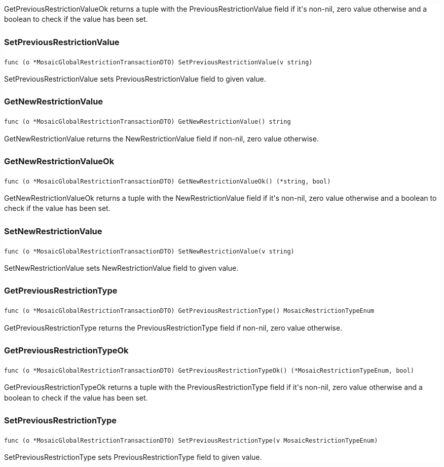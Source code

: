 GetPreviousRestrictionValueOk returns a tuple with the PreviousRestrictionValue field if it's non-nil, zero value otherwise
and a boolean to check if the value has been set.

### SetPreviousRestrictionValue

`func (o *MosaicGlobalRestrictionTransactionDTO) SetPreviousRestrictionValue(v string)`

SetPreviousRestrictionValue sets PreviousRestrictionValue field to given value.


### GetNewRestrictionValue

`func (o *MosaicGlobalRestrictionTransactionDTO) GetNewRestrictionValue() string`

GetNewRestrictionValue returns the NewRestrictionValue field if non-nil, zero value otherwise.

### GetNewRestrictionValueOk

`func (o *MosaicGlobalRestrictionTransactionDTO) GetNewRestrictionValueOk() (*string, bool)`

GetNewRestrictionValueOk returns a tuple with the NewRestrictionValue field if it's non-nil, zero value otherwise
and a boolean to check if the value has been set.

### SetNewRestrictionValue

`func (o *MosaicGlobalRestrictionTransactionDTO) SetNewRestrictionValue(v string)`

SetNewRestrictionValue sets NewRestrictionValue field to given value.


### GetPreviousRestrictionType

`func (o *MosaicGlobalRestrictionTransactionDTO) GetPreviousRestrictionType() MosaicRestrictionTypeEnum`

GetPreviousRestrictionType returns the PreviousRestrictionType field if non-nil, zero value otherwise.

### GetPreviousRestrictionTypeOk

`func (o *MosaicGlobalRestrictionTransactionDTO) GetPreviousRestrictionTypeOk() (*MosaicRestrictionTypeEnum, bool)`

GetPreviousRestrictionTypeOk returns a tuple with the PreviousRestrictionType field if it's non-nil, zero value otherwise
and a boolean to check if the value has been set.

### SetPreviousRestrictionType

`func (o *MosaicGlobalRestrictionTransactionDTO) SetPreviousRestrictionType(v MosaicRestrictionTypeEnum)`

SetPreviousRestrictionType sets PreviousRestrictionType field to given value.

